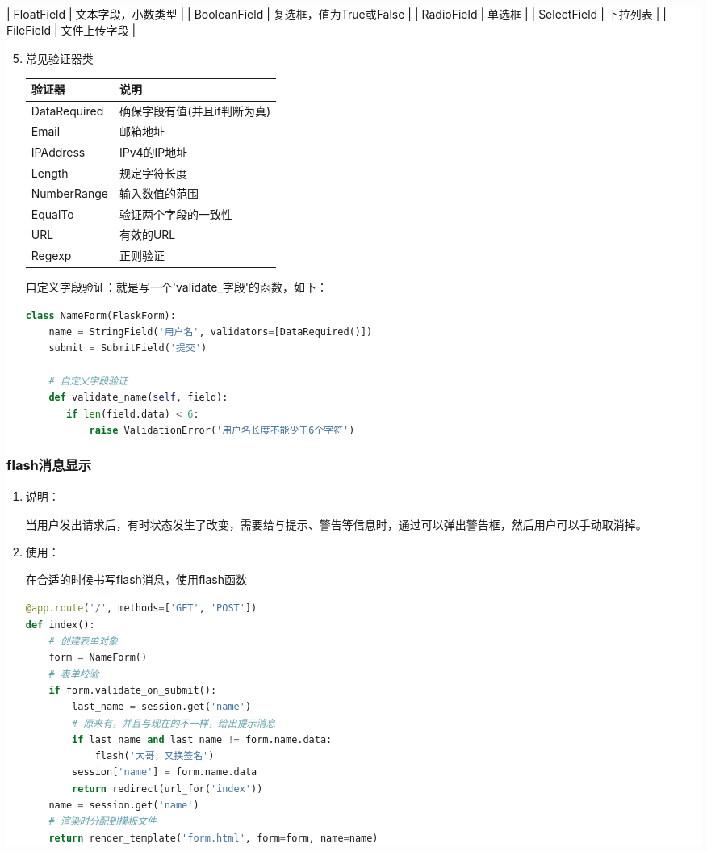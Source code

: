    | FloatField    | 文本字段，小数类型                |
   | BooleanField  | 复选框，值为True或False         |
   | RadioField    | 单选框                      |
   | SelectField   | 下拉列表                     |
   | FileField     | 文件上传字段                   |

5. 常见验证器类

   | 验证器          | 说明               |
   | ------------ | ---------------- |
   | DataRequired | 确保字段有值(并且if判断为真) |
   | Email        | 邮箱地址             |
   | IPAddress    | IPv4的IP地址        |
   | Length       | 规定字符长度           |
   | NumberRange  | 输入数值的范围          |
   | EqualTo      | 验证两个字段的一致性       |
   | URL          | 有效的URL           |
   | Regexp       | 正则验证             |

   自定义字段验证：就是写一个'validate_字段'的函数，如下：

   ```python
   class NameForm(FlaskForm):
       name = StringField('用户名', validators=[DataRequired()])
       submit = SubmitField('提交')

       # 自定义字段验证
       def validate_name(self, field):
          if len(field.data) < 6:
              raise ValidationError('用户名长度不能少于6个字符')
   ```

### flash消息显示

1. 说明：

   当用户发出请求后，有时状态发生了改变，需要给与提示、警告等信息时，通过可以弹出警告框，然后用户可以手动取消掉。

2. 使用：

   在合适的时候书写flash消息，使用flash函数

   ```python
   @app.route('/', methods=['GET', 'POST'])
   def index():
       # 创建表单对象
       form = NameForm()
       # 表单校验
       if form.validate_on_submit():
           last_name = session.get('name')
           # 原来有，并且与现在的不一样，给出提示消息
           if last_name and last_name != form.name.data:
               flash('大哥，又换签名')
           session['name'] = form.name.data
           return redirect(url_for('index'))
       name = session.get('name')
       # 渲染时分配到模板文件
       return render_template('form.html', form=form, name=name)
   ```
